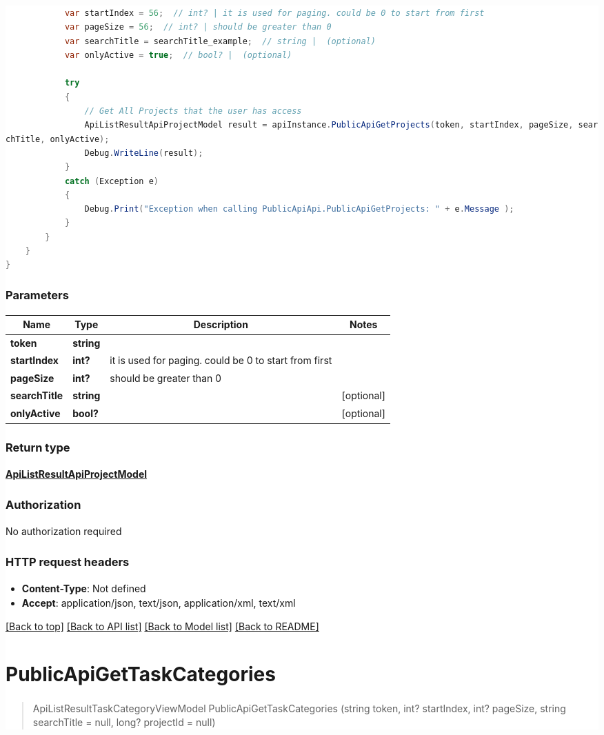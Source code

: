 ```csharp
            var startIndex = 56;  // int? | it is used for paging. could be 0 to start from first
            var pageSize = 56;  // int? | should be greater than 0
            var searchTitle = searchTitle_example;  // string |  (optional) 
            var onlyActive = true;  // bool? |  (optional) 

            try
            {
                // Get All Projects that the user has access
                ApiListResultApiProjectModel result = apiInstance.PublicApiGetProjects(token, startIndex, pageSize, searchTitle, onlyActive);
                Debug.WriteLine(result);
            }
            catch (Exception e)
            {
                Debug.Print("Exception when calling PublicApiApi.PublicApiGetProjects: " + e.Message );
            }
        }
    }
}
```

### Parameters

Name | Type | Description  | Notes
------------- | ------------- | ------------- | -------------
 **token** | **string**|  | 
 **startIndex** | **int?**| it is used for paging. could be 0 to start from first | 
 **pageSize** | **int?**| should be greater than 0 | 
 **searchTitle** | **string**|  | [optional] 
 **onlyActive** | **bool?**|  | [optional] 

### Return type

[**ApiListResultApiProjectModel**](ApiListResultApiProjectModel.md)

### Authorization

No authorization required

### HTTP request headers

 - **Content-Type**: Not defined
 - **Accept**: application/json, text/json, application/xml, text/xml

[[Back to top]](#) [[Back to API list]](../README.md#documentation-for-api-endpoints) [[Back to Model list]](../README.md#documentation-for-models) [[Back to README]](../README.md)

<a name="publicapigettaskcategories"></a>
# **PublicApiGetTaskCategories**
> ApiListResultTaskCategoryViewModel PublicApiGetTaskCategories (string token, int? startIndex, int? pageSize, string searchTitle = null, long? projectId = null)
